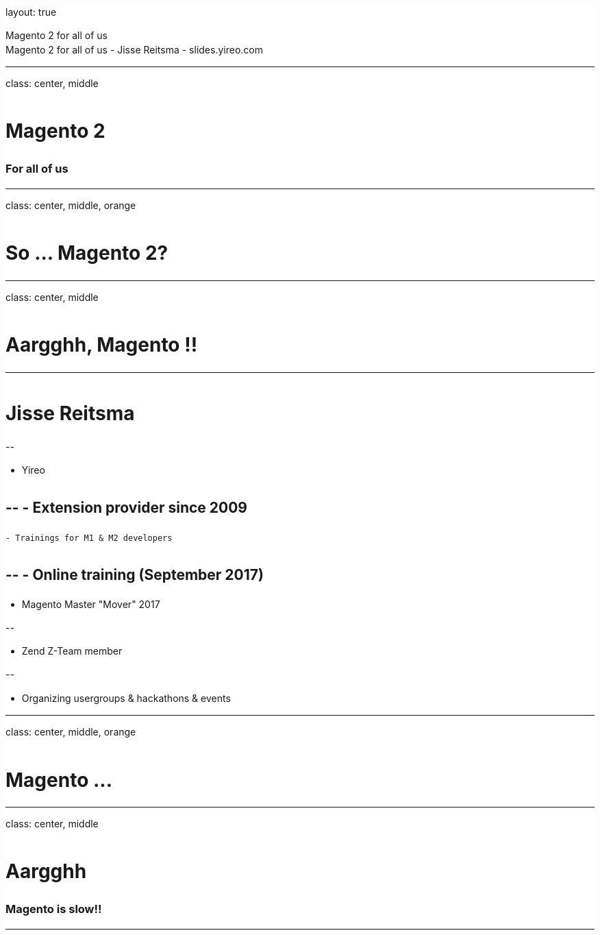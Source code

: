 layout: true
<div class="slide-heading">Magento 2 for all of us</div>
<div class="slide-footer">
    <span>Magento 2 for all of us - Jisse Reitsma - slides.yireo.com</span>
</div>

---
class: center, middle
# Magento 2
### For all of us

---
class: center, middle, orange
# So ... Magento 2?

---
class: center, middle
# Aargghh, Magento !!

---
# Jisse Reitsma

--
- Yireo

--
    - Extension provider since 2009
--
    - Trainings for M1 & M2 developers
--
    - Online training (September 2017)
--
- Magento Master "Mover" 2017

--
- Zend Z-Team member

--
- Organizing usergroups & hackathons & events

---
class: center, middle, orange
# Magento ...

---
class: center, middle
# Aargghh
### Magento is slow!!

---